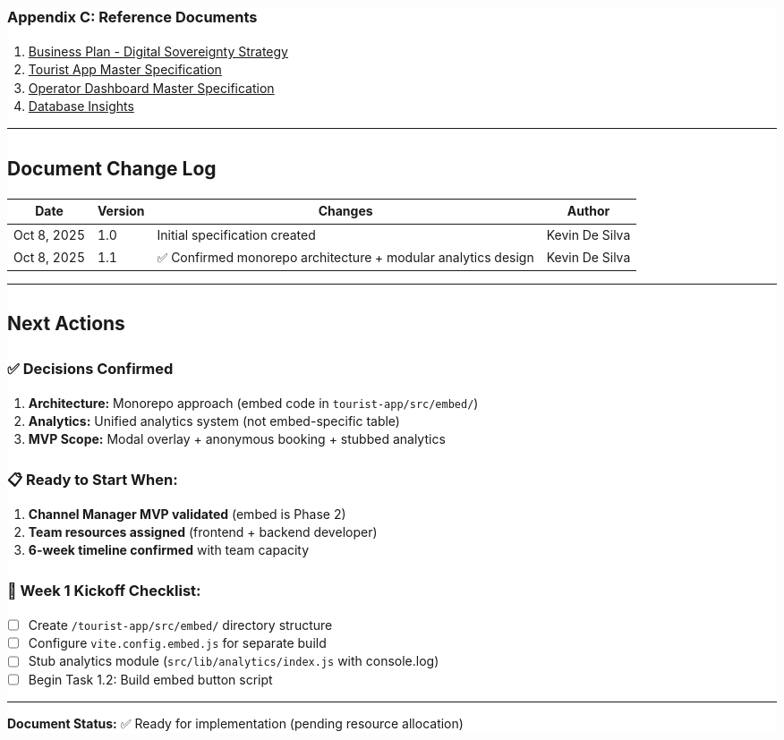 
### Appendix C: Reference Documents

1. [Business Plan - Digital Sovereignty Strategy](../../presentation/VAI/businessplan/en.json)
2. [Tourist App Master Specification](../VAI_TICKETS_MASTER_SPECIFICATION.md)
3. [Operator Dashboard Master Specification](../../../operator-dashboard/documentation/VAI_OPERATOR_DASHBOARD_MASTER_SPECIFICATION.md)
4. [Database Insights](../../database%20insights/08102025_database_insights_wrapped_up.md)

---

## Document Change Log

| Date | Version | Changes | Author |
|------|---------|---------|--------|
| Oct 8, 2025 | 1.0 | Initial specification created | Kevin De Silva |
| Oct 8, 2025 | 1.1 | ✅ Confirmed monorepo architecture + modular analytics design | Kevin De Silva |

---

## Next Actions

### ✅ Decisions Confirmed
1. **Architecture:** Monorepo approach (embed code in `tourist-app/src/embed/`)
2. **Analytics:** Unified analytics system (not embed-specific table)
3. **MVP Scope:** Modal overlay + anonymous booking + stubbed analytics

### 📋 Ready to Start When:
1. **Channel Manager MVP validated** (embed is Phase 2)
2. **Team resources assigned** (frontend + backend developer)
3. **6-week timeline confirmed** with team capacity

### 🚀 Week 1 Kickoff Checklist:
- [ ] Create `/tourist-app/src/embed/` directory structure
- [ ] Configure `vite.config.embed.js` for separate build
- [ ] Stub analytics module (`src/lib/analytics/index.js` with console.log)
- [ ] Begin Task 1.2: Build embed button script

---

**Document Status:** ✅ Ready for implementation (pending resource allocation)
